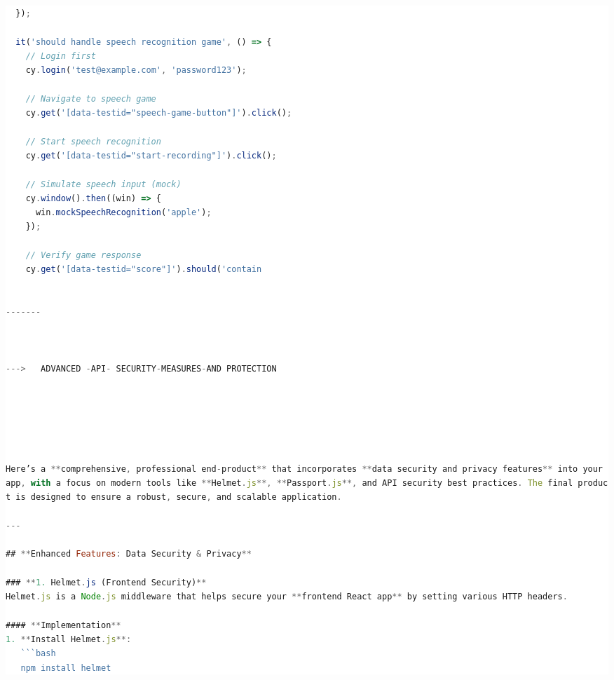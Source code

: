 ```javascript
  });

  it('should handle speech recognition game', () => {
    // Login first
    cy.login('test@example.com', 'password123');
    
    // Navigate to speech game
    cy.get('[data-testid="speech-game-button"]').click();
    
    // Start speech recognition
    cy.get('[data-testid="start-recording"]').click();
    
    // Simulate speech input (mock)
    cy.window().then((win) => {
      win.mockSpeechRecognition('apple');
    });
    
    // Verify game response
    cy.get('[data-testid="score"]').should('contain


-------



--->   ADVANCED -API- SECURITY-MEASURES-AND PROTECTION






Here’s a **comprehensive, professional end-product** that incorporates **data security and privacy features** into your app, with a focus on modern tools like **Helmet.js**, **Passport.js**, and API security best practices. The final product is designed to ensure a robust, secure, and scalable application.

---

## **Enhanced Features: Data Security & Privacy**

### **1. Helmet.js (Frontend Security)**
Helmet.js is a Node.js middleware that helps secure your **frontend React app** by setting various HTTP headers.

#### **Implementation**
1. **Install Helmet.js**:
   ```bash
   npm install helmet
   ```
